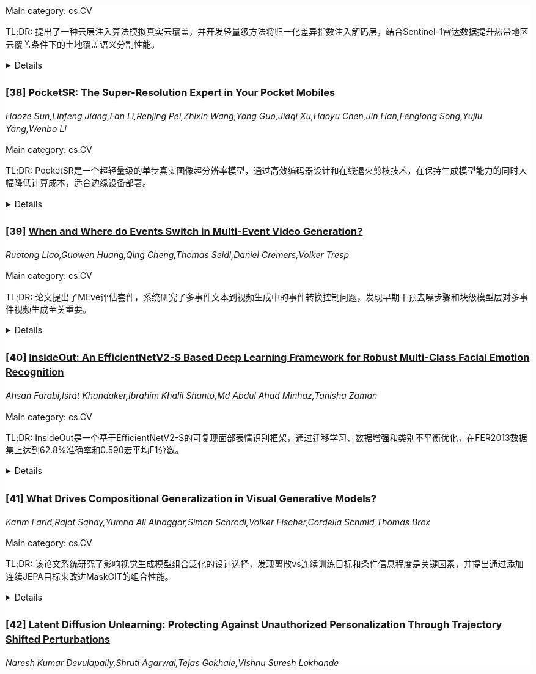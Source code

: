 Main category: cs.CV

TL;DR: 提出了一种云层注入算法模拟真实云覆盖，并开发轻量级方法将归一化差异指数注入解码层，结合Sentinel-1雷达数据提升热带地区云覆盖条件下的土地覆盖语义分割性能。


<details><summary>Details</summary></details>


### [38] [PocketSR: The Super-Resolution Expert in Your Pocket Mobiles](https://arxiv.org/abs/2510.03012)
*Haoze Sun,Linfeng Jiang,Fan Li,Renjing Pei,Zhixin Wang,Yong Guo,Jiaqi Xu,Haoyu Chen,Jin Han,Fenglong Song,Yujiu Yang,Wenbo Li*

Main category: cs.CV

TL;DR: PocketSR是一个超轻量级的单步真实图像超分辨率模型，通过高效编码器设计和在线退火剪枝技术，在保持生成模型能力的同时大幅降低计算成本，适合边缘设备部署。


<details><summary>Details</summary></details>


### [39] [When and Where do Events Switch in Multi-Event Video Generation?](https://arxiv.org/abs/2510.03049)
*Ruotong Liao,Guowen Huang,Qing Cheng,Thomas Seidl,Daniel Cremers,Volker Tresp*

Main category: cs.CV

TL;DR: 论文提出了MEve评估套件，系统研究了多事件文本到视频生成中的事件转换控制问题，发现早期干预去噪步骤和块级模型层对多事件视频生成至关重要。


<details><summary>Details</summary></details>


### [40] [InsideOut: An EfficientNetV2-S Based Deep Learning Framework for Robust Multi-Class Facial Emotion Recognition](https://arxiv.org/abs/2510.03066)
*Ahsan Farabi,Israt Khandaker,Ibrahim Khalil Shanto,Md Abdul Ahad Minhaz,Tanisha Zaman*

Main category: cs.CV

TL;DR: InsideOut是一个基于EfficientNetV2-S的可复现面部表情识别框架，通过迁移学习、数据增强和类别不平衡优化，在FER2013数据集上达到62.8%准确率和0.590宏平均F1分数。


<details><summary>Details</summary></details>


### [41] [What Drives Compositional Generalization in Visual Generative Models?](https://arxiv.org/abs/2510.03075)
*Karim Farid,Rajat Sahay,Yumna Ali Alnaggar,Simon Schrodi,Volker Fischer,Cordelia Schmid,Thomas Brox*

Main category: cs.CV

TL;DR: 该论文系统研究了影响视觉生成模型组合泛化的设计选择，发现离散vs连续训练目标和条件信息程度是关键因素，并提出通过添加连续JEPA目标来改进MaskGIT的组合性能。


<details><summary>Details</summary></details>


### [42] [Latent Diffusion Unlearning: Protecting Against Unauthorized Personalization Through Trajectory Shifted Perturbations](https://arxiv.org/abs/2510.03089)
*Naresh Kumar Devulapally,Shruti Agarwal,Tejas Gokhale,Vishnu Suresh Lokhande*

